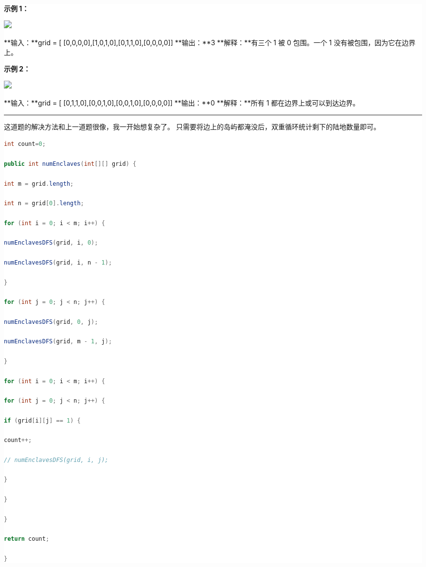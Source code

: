 **示例 1：**

![](https://assets.leetcode.com/uploads/2021/02/18/enclaves1.jpg)

**输入：**grid = [ [0,0,0,0],[1,0,1,0],[0,1,1,0],[0,0,0,0]]
**输出：**3
**解释：**有三个 1 被 0 包围。一个 1 没有被包围，因为它在边界上。

**示例 2：**

![](https://assets.leetcode.com/uploads/2021/02/18/enclaves2.jpg)

**输入：**grid = [ [0,1,1,0],[0,0,1,0],[0,0,1,0],[0,0,0,0]]
**输出：**0
**解释：**所有 1 都在边界上或可以到达边界。

----
这道题的解决方法和上一道题很像，我一开始想复杂了。
只需要将边上的岛屿都淹没后，双重循环统计剩下的陆地数量即可。

```java
int count=0;

public int numEnclaves(int[][] grid) {

int m = grid.length;

int n = grid[0].length;

for (int i = 0; i < m; i++) {

numEnclavesDFS(grid, i, 0);

numEnclavesDFS(grid, i, n - 1);

}

for (int j = 0; j < n; j++) {

numEnclavesDFS(grid, 0, j);

numEnclavesDFS(grid, m - 1, j);

}

for (int i = 0; i < m; i++) {

for (int j = 0; j < n; j++) {

if (grid[i][j] == 1) {

count++;

// numEnclavesDFS(grid, i, j);

}

}

}

return count;

}

```